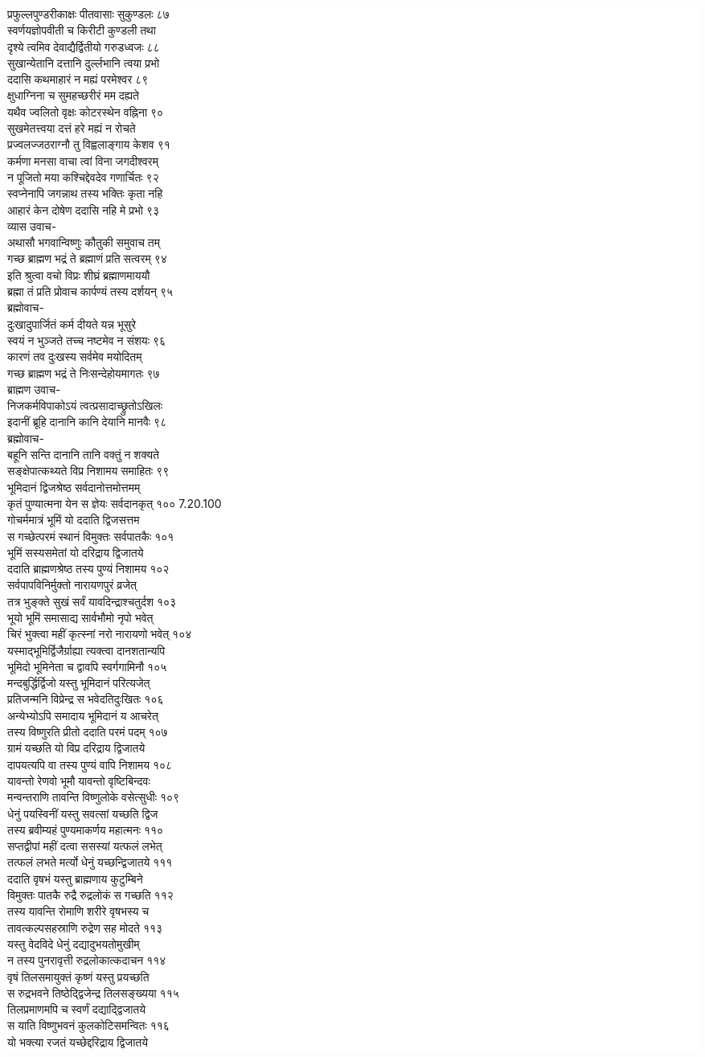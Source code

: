 प्रफुल्लपुण्डरीकाक्षः पीतवासाः सुकुण्डलः ८७  
स्वर्णयज्ञोपवीती च किरीटी कुण्डली तथा  
दृश्ये त्वमिव देवाद्यैर्द्वितीयो गरुडध्वजः ८८  
सुखान्येतानि दत्तानि दुर्ल्लभानि त्वया प्रभो  
ददासि कथमाहारं न मह्यं परमेश्वर ८९  
क्षुधाग्निना च सुमहच्छरीरं मम दह्यते  
यथैव ज्वलितो वृक्षः कोटरस्थेन वह्निना ९०  
सुखमेतत्त्वया दत्तं हरे मह्यं न रोचते  
प्रज्वलज्जठराग्नौ तु विह्वलाङ्गाय केशव ९१  
कर्मणा मनसा वाचा त्वां विना जगदीश्वरम्  
न पूजितो मया कश्चिद्देवदेव गणार्चितः ९२  
स्वप्नेनापि जगन्नाथ तस्य भक्तिः कृता नहि  
आहारं केन दोषेण ददासि नहि मे प्रभो ९३  
व्यास उवाच-  
अथासौ भगवान्विष्णुः कौतुकी समुवाच तम्  
गच्छ ब्राह्मण भद्रं ते ब्रह्माणं प्रति सत्वरम् ९४  
इति श्रुत्वा वचो विप्रः शीघ्रं ब्रह्माणमाययौ  
ब्रह्मा तं प्रति प्रोवाच कार्पण्यं तस्य दर्शयन् ९५  
ब्रह्मोवाच-  
दुःखादुपार्जितं कर्म दीयते यन्न भूसुरे  
स्वयं न भुञ्जते तच्च नष्टमेव न संशयः ९६  
कारणं तव दुःखस्य सर्वमेव मयोदितम्  
गच्छ ब्राह्मण भद्रं ते निःसन्देहोयमागतः ९७  
ब्राह्मण उवाच-  
निजकर्मविपाकोऽयं त्वत्प्रसादाच्छ्रुतोऽखिलः  
इदानीं ब्रूहि दानानि कानि देयानि मानवैः ९८  
ब्रह्मोवाच-  
बहूनि सन्ति दानानि तानि वक्तुं न शक्यते  
सङ्क्षेपात्कथ्यते विप्र निशामय समाहितः ९९  
भूमिदानं द्विजश्रेष्ठ सर्वदानोत्तमोत्तमम्  
कृतं पुण्यात्मना येन स ज्ञेयः सर्वदानकृत् १०० 7.20.100  
गोचर्ममात्रं भूमिं यो ददाति द्विजसत्तम  
स गच्छेत्परमं स्थानं विमुक्तः सर्वपातकैः १०१  
भूमिं सस्यसमेतां यो दरिद्राय द्विजातये  
ददाति ब्राह्मणश्रेष्ठ तस्य पुण्यं निशामय १०२  
सर्वपापविनिर्मुक्तो नारायणपुरं व्रजेत्  
तत्र भुङ्क्ते सुखं सर्वं यावदिन्द्राश्चतुर्दश १०३  
भूयो भूमिं समासाद्य सार्वभौमो नृपो भवेत्  
चिरं भुक्त्वा महीं कृत्स्नां नरो नारायणो भवेत् १०४  
यस्माद्भूमिर्द्विजैर्ग्राह्या त्यक्त्वा दानशतान्यपि  
भूमिदो भूमिनेता च द्वावपि स्वर्गगामिनौ १०५  
मन्दबुर्द्धिर्द्विजो यस्तु भूमिदानं परित्यजेत्  
प्रतिजन्मनि विप्रेन्द्र स भवेदतिदुःखितः १०६  
अन्येभ्योऽपि समादाय भूमिदानं य आचरेत्  
तस्य विष्णुरति प्रीतो ददाति परमं पदम् १०७  
ग्रामं यच्छति यो विप्र दरिद्राय द्विजातये  
दापयत्यपि वा तस्य पुण्यं वापि निशामय १०८  
यावन्तो रेणवो भूमौ यावन्तो वृष्टिबिन्दवः  
मन्वन्तराणि तावन्ति विष्णुलोके वसेत्सुधीः १०९  
धेनुं पयस्विनीं यस्तु सवत्सां यच्छति द्विज  
तस्य ब्रवीम्यहं पुण्यमाकर्णय महात्मनः ११०  
सप्तद्वीपां महीं दत्वा ससस्यां यत्फलं लभेत्  
तत्फलं लभते मर्त्यो धेनुं यच्छन्द्विजातये १११  
ददाति वृषभं यस्तु ब्राह्मणाय कुटुम्बिने  
विमुक्तः पातकै रुद्रै रुद्रलोकं स गच्छति ११२  
तस्य यावन्ति रोमाणि शरीरे वृषभस्य च  
तावत्कल्पसहस्राणि रुद्रेण सह मोदते ११३  
यस्तु वेदविदे धेनुं दद्यादुभयतोमुखीम्  
न तस्य पुनरावृत्ती रुद्रलोकात्कदाचन ११४  
वृषं तिलसमायुक्तं कृष्णं यस्तु प्रयच्छति  
स रुद्रभवने तिष्ठेद्द्विजेन्द्र तिलसङ्ख्यया ११५  
तिलप्रमाणमपि च स्वर्णं दद्याद्द्विजातये  
स याति विष्णुभवनं कुलकोटिसमन्वितः ११६  
यो भक्त्या रजतं यच्छेद्दरिद्राय द्विजातये  